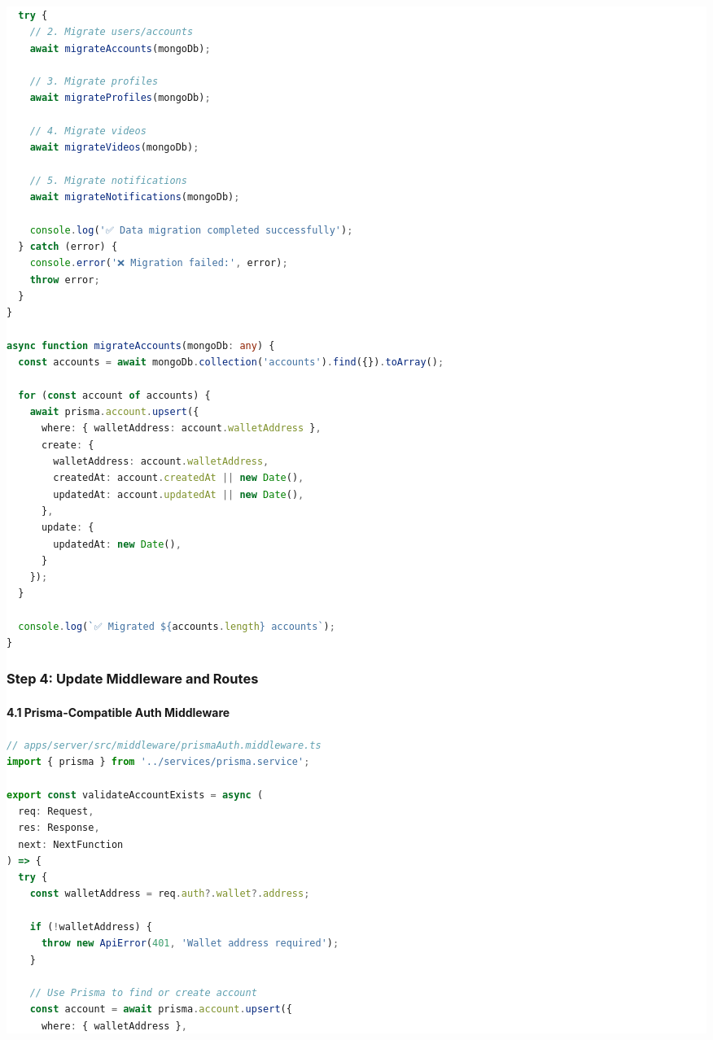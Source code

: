 ```typescript
  try {
    // 2. Migrate users/accounts
    await migrateAccounts(mongoDb);
    
    // 3. Migrate profiles
    await migrateProfiles(mongoDb);
    
    // 4. Migrate videos
    await migrateVideos(mongoDb);
    
    // 5. Migrate notifications
    await migrateNotifications(mongoDb);
    
    console.log('✅ Data migration completed successfully');
  } catch (error) {
    console.error('❌ Migration failed:', error);
    throw error;
  }
}

async function migrateAccounts(mongoDb: any) {
  const accounts = await mongoDb.collection('accounts').find({}).toArray();
  
  for (const account of accounts) {
    await prisma.account.upsert({
      where: { walletAddress: account.walletAddress },
      create: {
        walletAddress: account.walletAddress,
        createdAt: account.createdAt || new Date(),
        updatedAt: account.updatedAt || new Date(),
      },
      update: {
        updatedAt: new Date(),
      }
    });
  }
  
  console.log(`✅ Migrated ${accounts.length} accounts`);
}
```

### Step 4: Update Middleware and Routes

#### 4.1 Prisma-Compatible Auth Middleware
```typescript
// apps/server/src/middleware/prismaAuth.middleware.ts
import { prisma } from '../services/prisma.service';

export const validateAccountExists = async (
  req: Request,
  res: Response,
  next: NextFunction
) => {
  try {
    const walletAddress = req.auth?.wallet?.address;
    
    if (!walletAddress) {
      throw new ApiError(401, 'Wallet address required');
    }
    
    // Use Prisma to find or create account
    const account = await prisma.account.upsert({
      where: { walletAddress },
```